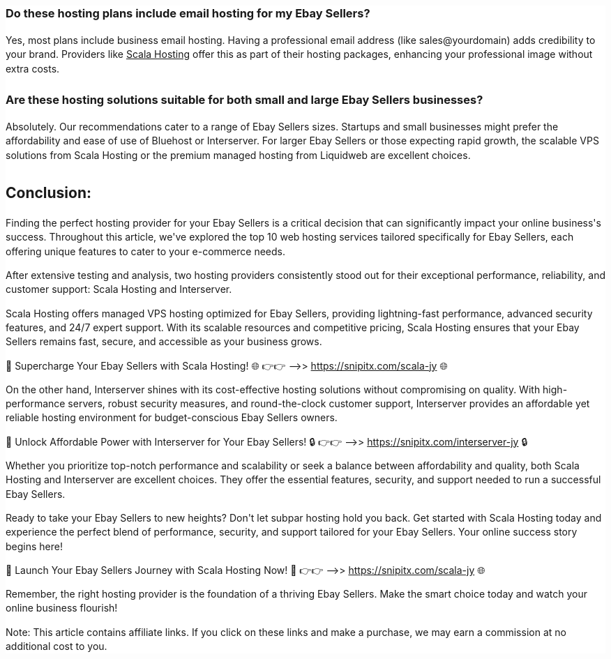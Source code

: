 ### Do these hosting plans include email hosting for my Ebay Sellers? 
Yes, most plans include business email hosting. Having a professional email address (like sales@yourdomain) adds credibility to your brand. Providers like [Scala Hosting](https://snipitx.com/scala-jy) offer this as part of their hosting packages, enhancing your professional image without extra costs.

### Are these hosting solutions suitable for both small and large Ebay Sellers businesses? 
Absolutely. Our recommendations cater to a range of Ebay Sellers sizes. Startups and small businesses might prefer the affordability and ease of use of Bluehost or Interserver. For larger Ebay Sellers or those expecting rapid growth, the scalable VPS solutions from Scala Hosting or the premium managed hosting from Liquidweb are excellent choices.

## Conclusion:

Finding the perfect hosting provider for your Ebay Sellers is a critical decision that can significantly impact your online business's success. Throughout this article, we've explored the top 10 web hosting services tailored specifically for Ebay Sellers, each offering unique features to cater to your e-commerce needs.

After extensive testing and analysis, two hosting providers consistently stood out for their exceptional performance, reliability, and customer support: Scala Hosting and Interserver.

Scala Hosting offers managed VPS hosting optimized for Ebay Sellers, providing lightning-fast performance, advanced security features, and 24/7 expert support. With its scalable resources and competitive pricing, Scala Hosting ensures that your Ebay Sellers remains fast, secure, and accessible as your business grows.

🚀 Supercharge Your Ebay Sellers with Scala Hosting! 🌐
👉👉 -->> https://snipitx.com/scala-jy 🌐

On the other hand, Interserver shines with its cost-effective hosting solutions without compromising on quality. With high-performance servers, robust security measures, and round-the-clock customer support, Interserver provides an affordable yet reliable hosting environment for budget-conscious Ebay Sellers owners.

💸 Unlock Affordable Power with Interserver for Your Ebay Sellers! 🔒
👉👉 -->> https://snipitx.com/interserver-jy 🔒

Whether you prioritize top-notch performance and scalability or seek a balance between affordability and quality, both Scala Hosting and Interserver are excellent choices. They offer the essential features, security, and support needed to run a successful Ebay Sellers.

Ready to take your Ebay Sellers to new heights? Don't let subpar hosting hold you back. Get started with Scala Hosting today and experience the perfect blend of performance, security, and support tailored for your Ebay Sellers. Your online success story begins here!

🚀 Launch Your Ebay Sellers Journey with Scala Hosting Now! 🌟
👉👉 -->> https://snipitx.com/scala-jy 🌐

Remember, the right hosting provider is the foundation of a thriving Ebay Sellers. Make the smart choice today and watch your online business flourish!

Note: This article contains affiliate links. If you click on these links and make a purchase, we may earn a commission at no additional cost to you.
